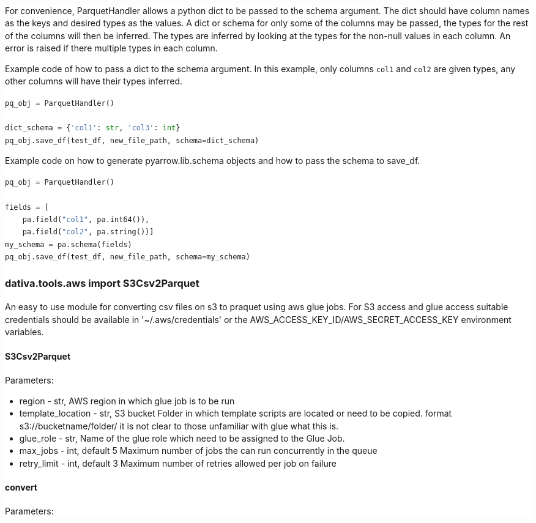 For convenience, ParquetHandler allows a python dict to be passed to the schema argument. The dict should have column names as the keys and desired types as the values. A dict or schema for only some of the columns may be passed, the types for the rest of the columns will then be inferred. The types are inferred by looking at the types for the non-null values in each column. An error is raised if there multiple types in each column.

Example code of how to pass a dict to the schema argument. In this example, only columns `col1` and `col2` are given types, any other columns will have their types inferred.

```python
pq_obj = ParquetHandler()

dict_schema = {'col1': str, 'col3': int}
pq_obj.save_df(test_df, new_file_path, schema=dict_schema)
```

Example code on how to generate pyarrow.lib.schema objects and how to pass the schema to save_df.

```python
pq_obj = ParquetHandler()

fields = [
    pa.field("col1", pa.int64()),
    pa.field("col2", pa.string())]
my_schema = pa.schema(fields)
pq_obj.save_df(test_df, new_file_path, schema=my_schema)
```




### dativa.tools.aws import S3Csv2Parquet
 An easy to use module for converting csv files on s3 to praquet using aws glue jobs.
 For S3 access and glue access suitable credentials should be available in '~/.aws/credentials' or the AWS_ACCESS_KEY_ID/AWS_SECRET_ACCESS_KEY environment variables.

#### S3Csv2Parquet
Parameters:

- region - str,
           AWS region in which glue job is to be run
- template_location - str,
                      S3 bucket Folder in which template scripts are
                      located or need to be copied.
                      format s3://bucketname/folder/
                      it is not clear to those unfamiliar with glue what this is.
- glue_role - str,
              Name of the glue role which need to be assigned to the
              Glue Job.
- max_jobs - int, default 5
             Maximum number of jobs the can run concurrently in the queue
- retry_limit - int, default 3
                Maximum number of retries allowed per job on failure

#### convert
Parameters:
